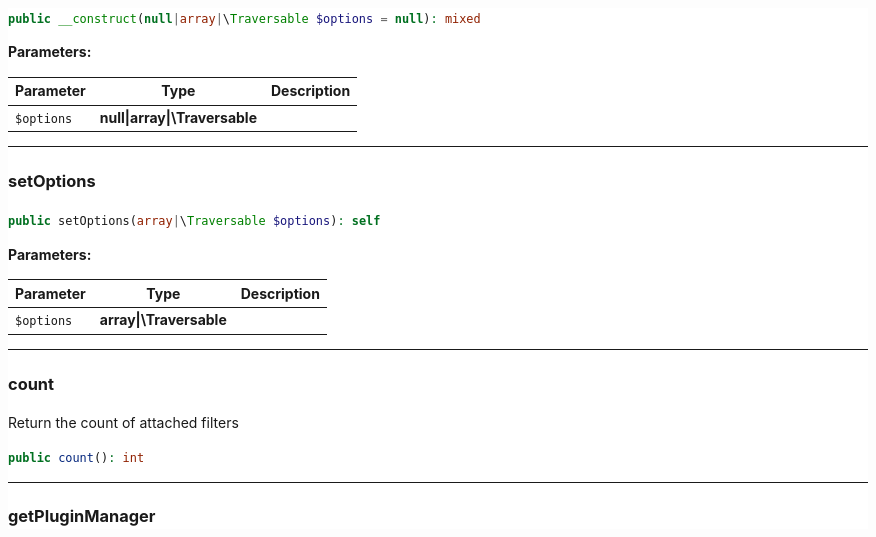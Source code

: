 ```php
public __construct(null|array|\Traversable $options = null): mixed
```








**Parameters:**

| Parameter | Type | Description |
|-----------|------|-------------|
| `$options` | **null&#124;array&#124;\Traversable** |  |




***

### setOptions



```php
public setOptions(array|\Traversable $options): self
```








**Parameters:**

| Parameter | Type | Description |
|-----------|------|-------------|
| `$options` | **array&#124;\Traversable** |  |




***

### count

Return the count of attached filters

```php
public count(): int
```











***

### getPluginManager

